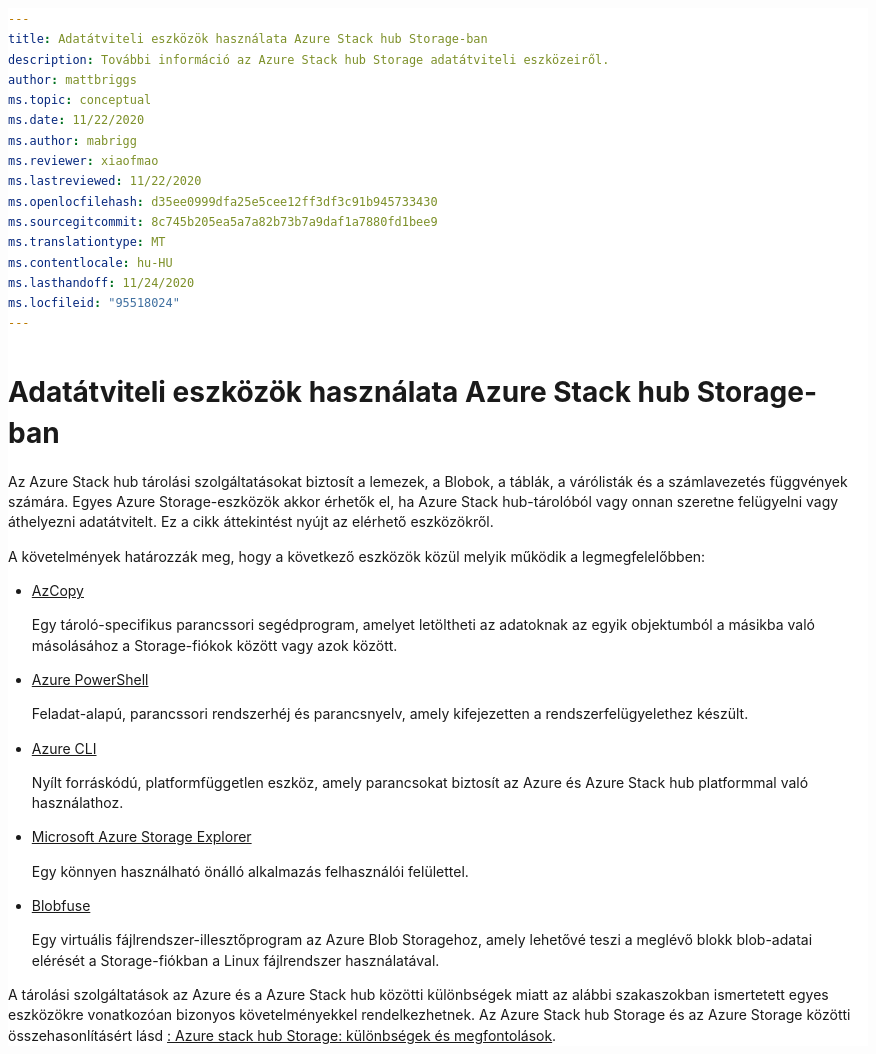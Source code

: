 ```yaml
---
title: Adatátviteli eszközök használata Azure Stack hub Storage-ban
description: További információ az Azure Stack hub Storage adatátviteli eszközeiről.
author: mattbriggs
ms.topic: conceptual
ms.date: 11/22/2020
ms.author: mabrigg
ms.reviewer: xiaofmao
ms.lastreviewed: 11/22/2020
ms.openlocfilehash: d35ee0999dfa25e5cee12ff3df3c91b945733430
ms.sourcegitcommit: 8c745b205ea5a7a82b73b7a9daf1a7880fd1bee9
ms.translationtype: MT
ms.contentlocale: hu-HU
ms.lasthandoff: 11/24/2020
ms.locfileid: "95518024"
---
```

# <a name="use-data-transfer-tools-in-azure-stack-hub-storage"></a>Adatátviteli eszközök használata Azure Stack hub Storage-ban

Az Azure Stack hub tárolási szolgáltatásokat biztosít a lemezek, a Blobok, a táblák, a várólisták és a számlavezetés függvények számára. Egyes Azure Storage-eszközök akkor érhetők el, ha Azure Stack hub-tárolóból vagy onnan szeretne felügyelni vagy áthelyezni adatátvitelt. Ez a cikk áttekintést nyújt az elérhető eszközökről.

A követelmények határozzák meg, hogy a következő eszközök közül melyik működik a legmegfelelőbben:

* [AzCopy](#azcopy)

    Egy tároló-specifikus parancssori segédprogram, amelyet letöltheti az adatoknak az egyik objektumból a másikba való másolásához a Storage-fiókok között vagy azok között.

* [Azure PowerShell](#azure-powershell)

    Feladat-alapú, parancssori rendszerhéj és parancsnyelv, amely kifejezetten a rendszerfelügyelethez készült.

* [Azure CLI](#azure-cli)

    Nyílt forráskódú, platformfüggetlen eszköz, amely parancsokat biztosít az Azure és Azure Stack hub platformmal való használathoz.

* [Microsoft Azure Storage Explorer](#microsoft-azure-storage-explorer)

    Egy könnyen használható önálló alkalmazás felhasználói felülettel.

* [Blobfuse](#blobfuse)

    Egy virtuális fájlrendszer-illesztőprogram az Azure Blob Storagehoz, amely lehetővé teszi a meglévő blokk blob-adatai elérését a Storage-fiókban a Linux fájlrendszer használatával.

A tárolási szolgáltatások az Azure és a Azure Stack hub közötti különbségek miatt az alábbi szakaszokban ismertetett egyes eszközökre vonatkozóan bizonyos követelményekkel rendelkezhetnek. Az Azure Stack hub Storage és az Azure Storage közötti összehasonlításért lásd [: Azure stack hub Storage: különbségek és megfontolások](azure-stack-acs-differences.md).
